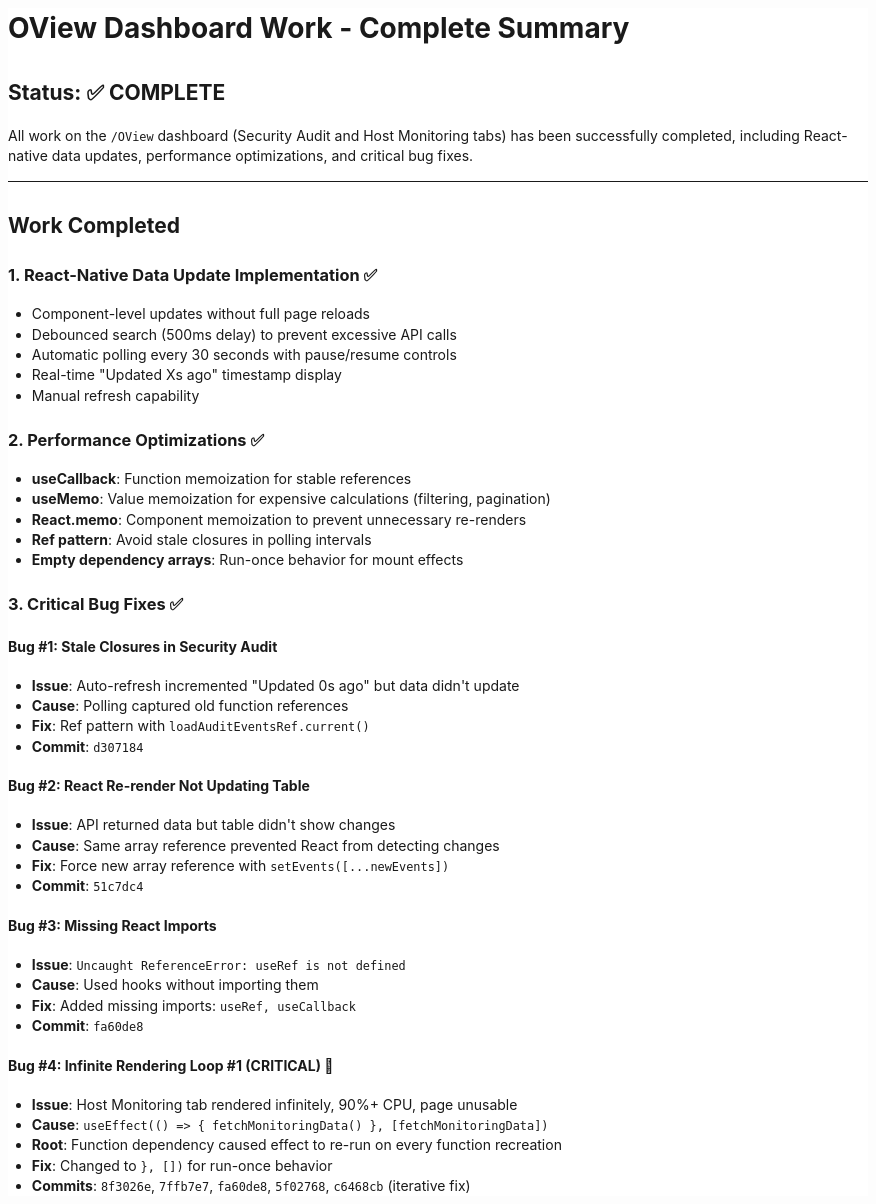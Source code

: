 # OView Dashboard Work - Complete Summary

## Status: ✅ COMPLETE

All work on the `/OView` dashboard (Security Audit and Host Monitoring tabs) has been successfully completed, including React-native data updates, performance optimizations, and critical bug fixes.

---

## Work Completed

### 1. React-Native Data Update Implementation ✅
- Component-level updates without full page reloads
- Debounced search (500ms delay) to prevent excessive API calls
- Automatic polling every 30 seconds with pause/resume controls
- Real-time "Updated Xs ago" timestamp display
- Manual refresh capability

### 2. Performance Optimizations ✅
- **useCallback**: Function memoization for stable references
- **useMemo**: Value memoization for expensive calculations (filtering, pagination)
- **React.memo**: Component memoization to prevent unnecessary re-renders
- **Ref pattern**: Avoid stale closures in polling intervals
- **Empty dependency arrays**: Run-once behavior for mount effects

### 3. Critical Bug Fixes ✅

#### Bug #1: Stale Closures in Security Audit
- **Issue**: Auto-refresh incremented "Updated 0s ago" but data didn't update
- **Cause**: Polling captured old function references
- **Fix**: Ref pattern with `loadAuditEventsRef.current()`
- **Commit**: `d307184`

#### Bug #2: React Re-render Not Updating Table
- **Issue**: API returned data but table didn't show changes
- **Cause**: Same array reference prevented React from detecting changes
- **Fix**: Force new array reference with `setEvents([...newEvents])`
- **Commit**: `51c7dc4`

#### Bug #3: Missing React Imports
- **Issue**: `Uncaught ReferenceError: useRef is not defined`
- **Cause**: Used hooks without importing them
- **Fix**: Added missing imports: `useRef, useCallback`
- **Commit**: `fa60de8`

#### Bug #4: Infinite Rendering Loop #1 (CRITICAL) 🔴
- **Issue**: Host Monitoring tab rendered infinitely, 90%+ CPU, page unusable
- **Cause**: `useEffect(() => { fetchMonitoringData() }, [fetchMonitoringData])`
- **Root**: Function dependency caused effect to re-run on every function recreation
- **Fix**: Changed to `}, [])` for run-once behavior
- **Commits**: `8f3026e`, `7ffb7e7`, `fa60de8`, `5f02768`, `c6468cb` (iterative fix)
